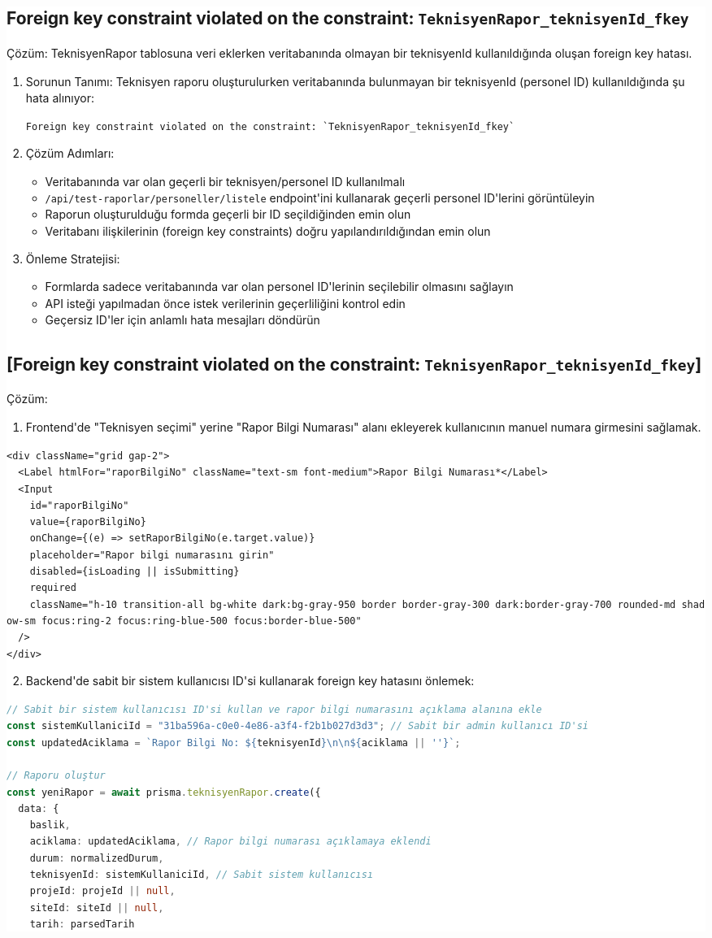 ## Foreign key constraint violated on the constraint: `TeknisyenRapor_teknisyenId_fkey`

Çözüm: TeknisyenRapor tablosuna veri eklerken veritabanında olmayan bir teknisyenId kullanıldığında oluşan foreign key hatası.

1. Sorunun Tanımı:
   Teknisyen raporu oluşturulurken veritabanında bulunmayan bir teknisyenId (personel ID) kullanıldığında şu hata alınıyor:
   ```
   Foreign key constraint violated on the constraint: `TeknisyenRapor_teknisyenId_fkey`
   ```

2. Çözüm Adımları:
   - Veritabanında var olan geçerli bir teknisyen/personel ID kullanılmalı
   - `/api/test-raporlar/personeller/listele` endpoint'ini kullanarak geçerli personel ID'lerini görüntüleyin
   - Raporun oluşturulduğu formda geçerli bir ID seçildiğinden emin olun
   - Veritabanı ilişkilerinin (foreign key constraints) doğru yapılandırıldığından emin olun

3. Önleme Stratejisi:
   - Formlarda sadece veritabanında var olan personel ID'lerinin seçilebilir olmasını sağlayın
   - API isteği yapılmadan önce istek verilerinin geçerliliğini kontrol edin
   - Geçersiz ID'ler için anlamlı hata mesajları döndürün

## [Foreign key constraint violated on the constraint: `TeknisyenRapor_teknisyenId_fkey`]

Çözüm: 
1. Frontend'de "Teknisyen seçimi" yerine "Rapor Bilgi Numarası" alanı ekleyerek kullanıcının manuel numara girmesini sağlamak.

```tsx
<div className="grid gap-2">
  <Label htmlFor="raporBilgiNo" className="text-sm font-medium">Rapor Bilgi Numarası*</Label>
  <Input
    id="raporBilgiNo"
    value={raporBilgiNo}
    onChange={(e) => setRaporBilgiNo(e.target.value)}
    placeholder="Rapor bilgi numarasını girin"
    disabled={isLoading || isSubmitting}
    required
    className="h-10 transition-all bg-white dark:bg-gray-950 border border-gray-300 dark:border-gray-700 rounded-md shadow-sm focus:ring-2 focus:ring-blue-500 focus:border-blue-500"
  />
</div>
```

2. Backend'de sabit bir sistem kullanıcısı ID'si kullanarak foreign key hatasını önlemek:

```typescript
// Sabit bir sistem kullanıcısı ID'si kullan ve rapor bilgi numarasını açıklama alanına ekle
const sistemKullaniciId = "31ba596a-c0e0-4e86-a3f4-f2b1b027d3d3"; // Sabit bir admin kullanıcı ID'si
const updatedAciklama = `Rapor Bilgi No: ${teknisyenId}\n\n${aciklama || ''}`;

// Raporu oluştur
const yeniRapor = await prisma.teknisyenRapor.create({
  data: {
    baslik,
    aciklama: updatedAciklama, // Rapor bilgi numarası açıklamaya eklendi
    durum: normalizedDurum,
    teknisyenId: sistemKullaniciId, // Sabit sistem kullanıcısı
    projeId: projeId || null,
    siteId: siteId || null,
    tarih: parsedTarih
```